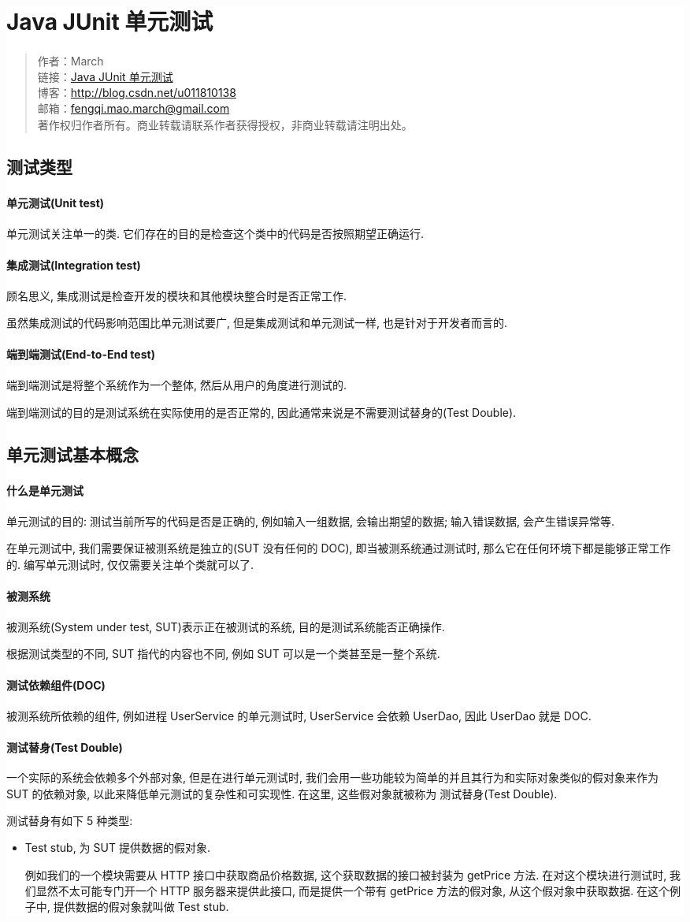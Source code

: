 # Java JUnit 单元测试

> 作者：March<br>
> 链接：[Java JUnit 单元测试](http://blog.csdn.net/u011810138)<br>
> 博客：http://blog.csdn.net/u011810138<br>
> 邮箱：fengqi.mao.march@gmail.com<br>
> 著作权归作者所有。商业转载请联系作者获得授权，非商业转载请注明出处。

## 测试类型

#### 单元测试(Unit test)

单元测试关注单一的类. 它们存在的目的是检查这个类中的代码是否按照期望正确运行.

#### 集成测试(Integration test)

顾名思义, 集成测试是检查开发的模块和其他模块整合时是否正常工作.

虽然集成测试的代码影响范围比单元测试要广, 但是集成测试和单元测试一样, 也是针对于开发者而言的.

#### 端到端测试(End-to-End test)

端到端测试是将整个系统作为一个整体, 然后从用户的角度进行测试的.

端到端测试的目的是测试系统在实际使用的是否正常的, 因此通常来说是不需要测试替身的(Test Double).


## 单元测试基本概念

#### 什么是单元测试

单元测试的目的: 测试当前所写的代码是否是正确的, 例如输入一组数据, 会输出期望的数据; 输入错误数据, 会产生错误异常等.

在单元测试中, 我们需要保证被测系统是独立的(SUT 没有任何的 DOC), 即当被测系统通过测试时, 那么它在任何环境下都是能够正常工作的. 编写单元测试时, 仅仅需要关注单个类就可以了.

#### 被测系统

被测系统(System under test, SUT)表示正在被测试的系统, 目的是测试系统能否正确操作.

根据测试类型的不同, SUT 指代的内容也不同, 例如 SUT 可以是一个类甚至是一整个系统.

#### 测试依赖组件(DOC)

被测系统所依赖的组件, 例如进程 UserService 的单元测试时, UserService 会依赖 UserDao, 因此 UserDao 就是 DOC.

#### 测试替身(Test Double)

一个实际的系统会依赖多个外部对象, 但是在进行单元测试时, 我们会用一些功能较为简单的并且其行为和实际对象类似的假对象来作为 SUT 的依赖对象, 以此来降低单元测试的复杂性和可实现性. 在这里, 这些假对象就被称为 测试替身(Test Double).

测试替身有如下 5 种类型:

- Test stub, 为 SUT 提供数据的假对象.

  例如我们的一个模块需要从 HTTP 接口中获取商品价格数据, 这个获取数据的接口被封装为 getPrice 方法.
  在对这个模块进行测试时, 我们显然不太可能专门开一个 HTTP 服务器来提供此接口, 而是提供一个带有 getPrice 方法的假对象, 从这个假对象中获取数据.
  在这个例子中, 提供数据的假对象就叫做 Test stub.
